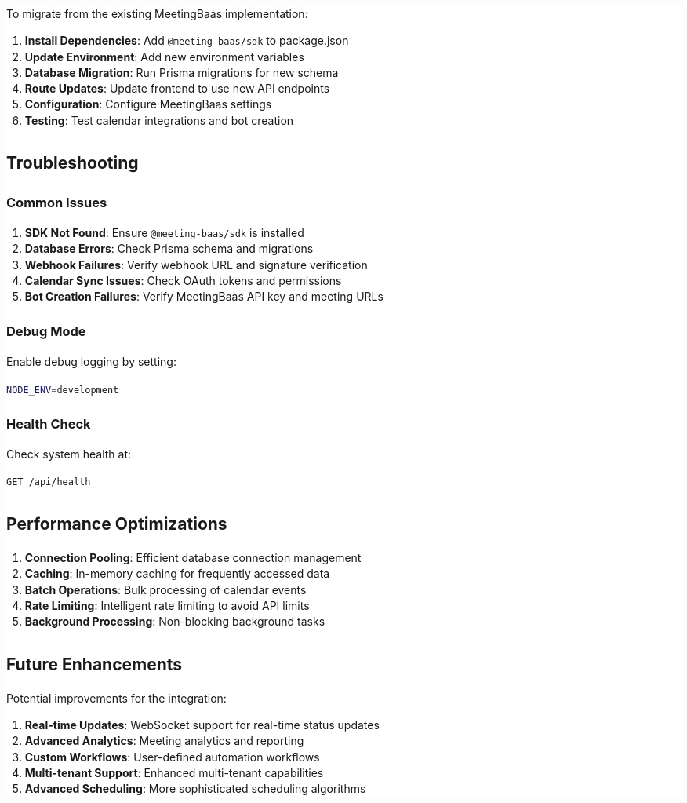 To migrate from the existing MeetingBaas implementation:

1. **Install Dependencies**: Add `@meeting-baas/sdk` to package.json
2. **Update Environment**: Add new environment variables
3. **Database Migration**: Run Prisma migrations for new schema
4. **Route Updates**: Update frontend to use new API endpoints
5. **Configuration**: Configure MeetingBaas settings
6. **Testing**: Test calendar integrations and bot creation

## Troubleshooting

### Common Issues

1. **SDK Not Found**: Ensure `@meeting-baas/sdk` is installed
2. **Database Errors**: Check Prisma schema and migrations
3. **Webhook Failures**: Verify webhook URL and signature verification
4. **Calendar Sync Issues**: Check OAuth tokens and permissions
5. **Bot Creation Failures**: Verify MeetingBaas API key and meeting URLs

### Debug Mode

Enable debug logging by setting:
```bash
NODE_ENV=development
```

### Health Check

Check system health at:
```
GET /api/health
```

## Performance Optimizations

1. **Connection Pooling**: Efficient database connection management
2. **Caching**: In-memory caching for frequently accessed data
3. **Batch Operations**: Bulk processing of calendar events
4. **Rate Limiting**: Intelligent rate limiting to avoid API limits
5. **Background Processing**: Non-blocking background tasks

## Future Enhancements

Potential improvements for the integration:

1. **Real-time Updates**: WebSocket support for real-time status updates
2. **Advanced Analytics**: Meeting analytics and reporting
3. **Custom Workflows**: User-defined automation workflows
4. **Multi-tenant Support**: Enhanced multi-tenant capabilities
5. **Advanced Scheduling**: More sophisticated scheduling algorithms 